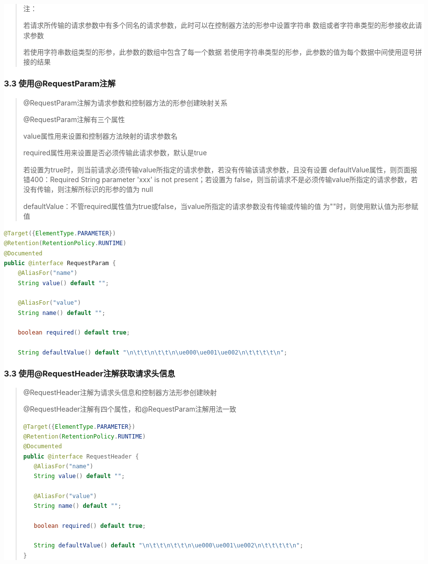 >
>
>注： 
>
>若请求所传输的请求参数中有多个同名的请求参数，此时可以在控制器方法的形参中设置字符串 数组或者字符串类型的形参接收此请求参数 
>
>若使用字符串数组类型的形参，此参数的数组中包含了每一个数据 若使用字符串类型的形参，此参数的值为每个数据中间使用逗号拼接的结果

### 3.3 使用@RequestParam注解

>@RequestParam注解为请求参数和控制器方法的形参创建映射关系
>
>@RequestParam注解有三个属性
>
>value属性用来设置和控制器方法映射的请求参数名
>
>required属性用来设置是否必须传输此请求参数，默认是true
>
>若设置为true时，则当前请求必须传输value所指定的请求参数，若没有传输该请求参数，且没有设置 defaultValue属性，则页面报错400：Required String parameter 'xxx' is not present；若设置为 false，则当前请求不是必须传输value所指定的请求参数，若没有传输，则注解所标识的形参的值为 null
>
>defaultValue：不管required属性值为true或false，当value所指定的请求参数没有传输或传输的值 为""时，则使用默认值为形参赋值

```java
@Target({ElementType.PARAMETER})
@Retention(RetentionPolicy.RUNTIME)
@Documented
public @interface RequestParam {
    @AliasFor("name")
    String value() default "";

    @AliasFor("value")
    String name() default "";

    boolean required() default true;

    String defaultValue() default "\n\t\t\n\t\t\n\ue000\ue001\ue002\n\t\t\t\t\n";

```

### 3.3 使用@RequestHeader注解获取请求头信息

>@RequestHeader注解为请求头信息和控制器方法形参创建映射
>
>@RequestHeader注解有四个属性，和@RequestParam注解用法一致
>
>```java
>@Target({ElementType.PARAMETER})
>@Retention(RetentionPolicy.RUNTIME)
>@Documented
>public @interface RequestHeader {
>    @AliasFor("name")
>    String value() default "";
>
>    @AliasFor("value")
>    String name() default "";
>
>    boolean required() default true;
>
>    String defaultValue() default "\n\t\t\n\t\t\n\ue000\ue001\ue002\n\t\t\t\t\n";
>}
>```
